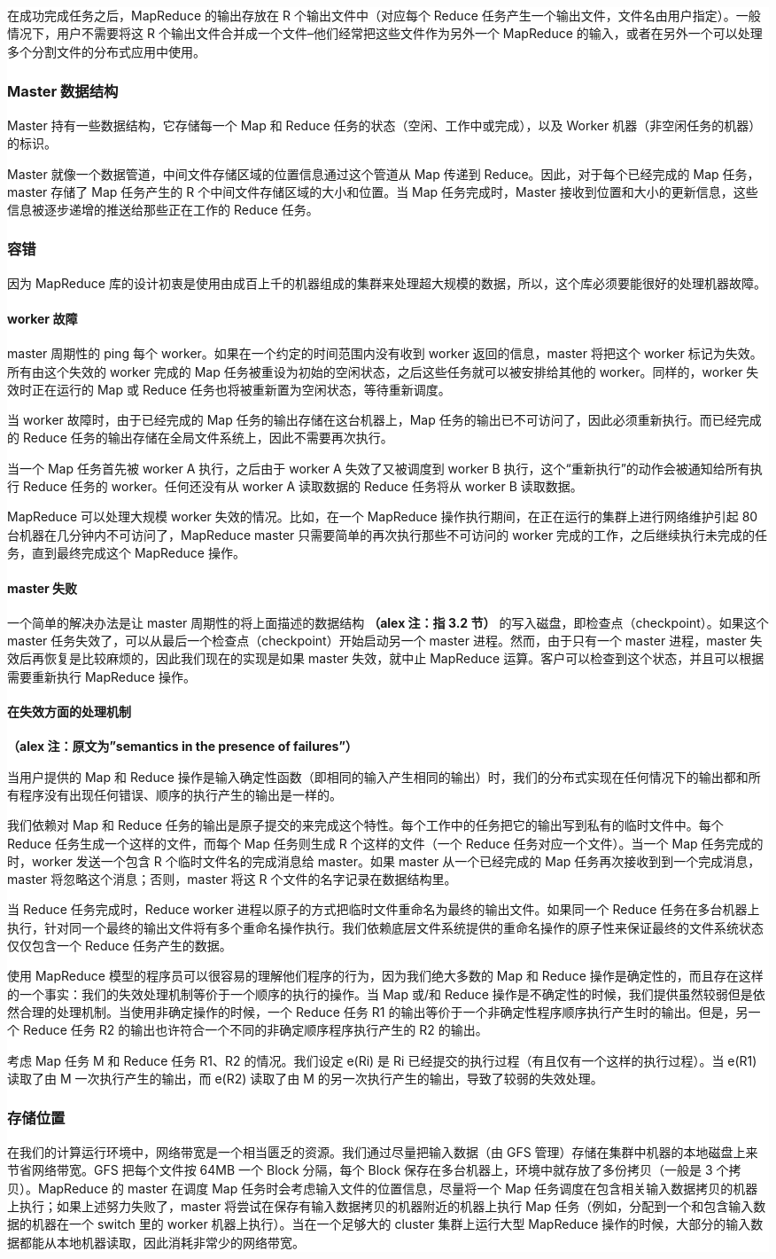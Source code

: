 在成功完成任务之后，MapReduce 的输出存放在 R 个输出文件中（对应每个 Reduce 任务产生一个输出文件，文件名由用户指定）。一般情况下，用户不需要将这 R 个输出文件合并成一个文件–他们经常把这些文件作为另外一个 MapReduce 的输入，或者在另外一个可以处理多个分割文件的分布式应用中使用。

### Master 数据结构

Master 持有一些数据结构，它存储每一个 Map 和 Reduce 任务的状态（空闲、工作中或完成），以及 Worker 机器（非空闲任务的机器）的标识。

Master 就像一个数据管道，中间文件存储区域的位置信息通过这个管道从 Map 传递到 Reduce。因此，对于每个已经完成的 Map 任务，master 存储了 Map 任务产生的 R 个中间文件存储区域的大小和位置。当 Map 任务完成时，Master 接收到位置和大小的更新信息，这些信息被逐步递增的推送给那些正在工作的 Reduce 任务。

### 容错

因为 MapReduce 库的设计初衷是使用由成百上千的机器组成的集群来处理超大规模的数据，所以，这个库必须要能很好的处理机器故障。

#### worker 故障

master 周期性的 ping 每个 worker。如果在一个约定的时间范围内没有收到 worker 返回的信息，master 将把这个 worker 标记为失效。所有由这个失效的 worker 完成的 Map 任务被重设为初始的空闲状态，之后这些任务就可以被安排给其他的 worker。同样的，worker 失效时正在运行的 Map 或 Reduce 任务也将被重新置为空闲状态，等待重新调度。

当 worker 故障时，由于已经完成的 Map 任务的输出存储在这台机器上，Map 任务的输出已不可访问了，因此必须重新执行。而已经完成的 Reduce 任务的输出存储在全局文件系统上，因此不需要再次执行。

当一个 Map 任务首先被 worker A 执行，之后由于 worker A 失效了又被调度到 worker B 执行，这个“重新执行”的动作会被通知给所有执行 Reduce 任务的 worker。任何还没有从 worker A 读取数据的 Reduce 任务将从 worker B 读取数据。

MapReduce 可以处理大规模 worker 失效的情况。比如，在一个 MapReduce 操作执行期间，在正在运行的集群上进行网络维护引起 80 台机器在几分钟内不可访问了，MapReduce master 只需要简单的再次执行那些不可访问的 worker 完成的工作，之后继续执行未完成的任务，直到最终完成这个 MapReduce 操作。

#### master 失败

一个简单的解决办法是让 master 周期性的将上面描述的数据结构 **（alex 注：指 3.2 节）** 的写入磁盘，即检查点（checkpoint）。如果这个 master 任务失效了，可以从最后一个检查点（checkpoint）开始启动另一个 master 进程。然而，由于只有一个 master 进程，master 失效后再恢复是比较麻烦的，因此我们现在的实现是如果 master 失效，就中止 MapReduce 运算。客户可以检查到这个状态，并且可以根据需要重新执行 MapReduce 操作。

#### 在失效方面的处理机制

**（alex 注：原文为”semantics in the presence of failures”）**

当用户提供的 Map 和 Reduce 操作是输入确定性函数（即相同的输入产生相同的输出）时，我们的分布式实现在任何情况下的输出都和所有程序没有出现任何错误、顺序的执行产生的输出是一样的。

我们依赖对 Map 和 Reduce 任务的输出是原子提交的来完成这个特性。每个工作中的任务把它的输出写到私有的临时文件中。每个 Reduce 任务生成一个这样的文件，而每个 Map 任务则生成 R 个这样的文件（一个 Reduce 任务对应一个文件）。当一个 Map 任务完成的时，worker 发送一个包含 R 个临时文件名的完成消息给 master。如果 master 从一个已经完成的 Map 任务再次接收到到一个完成消息，master 将忽略这个消息；否则，master 将这 R 个文件的名字记录在数据结构里。

当 Reduce 任务完成时，Reduce worker 进程以原子的方式把临时文件重命名为最终的输出文件。如果同一个 Reduce 任务在多台机器上执行，针对同一个最终的输出文件将有多个重命名操作执行。我们依赖底层文件系统提供的重命名操作的原子性来保证最终的文件系统状态仅仅包含一个 Reduce 任务产生的数据。

使用 MapReduce 模型的程序员可以很容易的理解他们程序的行为，因为我们绝大多数的 Map 和 Reduce 操作是确定性的，而且存在这样的一个事实：我们的失效处理机制等价于一个顺序的执行的操作。当 Map 或/和 Reduce 操作是不确定性的时候，我们提供虽然较弱但是依然合理的处理机制。当使用非确定操作的时候，一个 Reduce 任务 R1 的输出等价于一个非确定性程序顺序执行产生时的输出。但是，另一个 Reduce 任务 R2 的输出也许符合一个不同的非确定顺序程序执行产生的 R2 的输出。

考虑 Map 任务 M 和 Reduce 任务 R1、R2 的情况。我们设定 e(Ri) 是 Ri 已经提交的执行过程（有且仅有一个这样的执行过程）。当 e(R1) 读取了由 M 一次执行产生的输出，而 e(R2) 读取了由 M 的另一次执行产生的输出，导致了较弱的失效处理。

### 存储位置

在我们的计算运行环境中，网络带宽是一个相当匮乏的资源。我们通过尽量把输入数据（由 GFS 管理）存储在集群中机器的本地磁盘上来节省网络带宽。GFS 把每个文件按 64MB 一个 Block 分隔，每个 Block 保存在多台机器上，环境中就存放了多份拷贝（一般是 3 个拷贝）。MapReduce 的 master 在调度 Map 任务时会考虑输入文件的位置信息，尽量将一个 Map 任务调度在包含相关输入数据拷贝的机器上执行；如果上述努力失败了，master 将尝试在保存有输入数据拷贝的机器附近的机器上执行 Map 任务（例如，分配到一个和包含输入数据的机器在一个 switch 里的 worker 机器上执行）。当在一个足够大的 cluster 集群上运行大型 MapReduce 操作的时候，大部分的输入数据都能从本地机器读取，因此消耗非常少的网络带宽。
